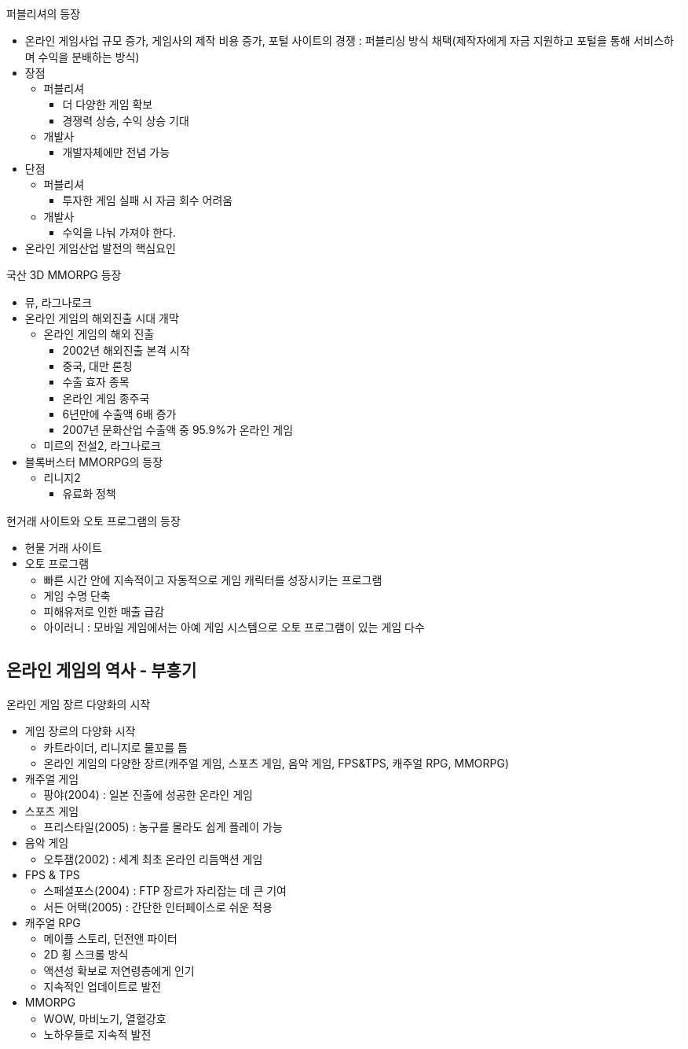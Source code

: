 퍼블리셔의 등장
- 온라인 게임사업 규모 증가, 게임사의 제작 비용 증가, 포털 사이트의 경쟁 : 퍼블리싱 방식 채택(제작자에게 자금 지원하고 포털을 통해 서비스하며 수익을 분배하는 방식)
- 장점
  - 퍼블리셔
    - 더 다양한 게임 확보
    - 경쟁력 상승, 수익 상승 기대
  - 개발사
    - 개발자체에만 전념 가능
- 단점
  - 퍼블리셔
    - 투자한 게임 실패 시 자금 회수 어려움
  - 개발사
    - 수익을 나눠 가져야 한다.
- 온라인 게임산업 발전의 핵심요인

국산 3D MMORPG 등장
- 뮤, 라그나로크
- 온라인 게임의 해외진출 시대 개막
  - 온라인 게임의 해외 진출
    - 2002년 해외진출 본격 시작
    - 중국, 대만 론칭
    - 수출 효자 종목
    - 온라인 게임 종주국
    - 6년만에 수출액 6배 증가
    - 2007년 문화산업 수출액 중 95.9%가 온라인 게임  
  - 미르의 전설2, 라그나로크
- 블록버스터 MMORPG의 등장
  - 리니지2
    - 유료화 정책

현거래 사이트와 오토 프로그램의 등장
- 현물 거래 사이트
- 오토 프로그램
  - 빠른 시간 안에 지속적이고 자동적으로 게임 캐릭터를 성장시키는 프로그램
  - 게임 수명 단축
  - 피해유저로 인한 매출 급감
  - 아이러니 : 모바일 게임에서는 아예 게임 시스템으로 오토 프로그램이 있는 게임 다수

## 온라인 게임의 역사 - 부흥기

온라인 게임 장르 다양화의 시작
- 게임 장르의 다양화 시작
  - 카트라이더, 리니지로 물꼬를 틈
  - 온라인 게임의 다양한 장르(캐주얼 게임, 스포츠 게임, 음악 게임, FPS&TPS, 캐주얼 RPG, MMORPG)
- 캐주얼 게임
  - 팡야(2004) : 일본 진출에 성공한 온라인 게임
- 스포츠 게임
  - 프리스타일(2005) : 농구를 몰라도 쉽게 플레이 가능
- 음악 게임
  - 오투잼(2002) : 세계 최초 온라인 리듬액션 게임
- FPS & TPS
  - 스페셜포스(2004) : FTP 장르가 자리잡는 데 큰 기여
  - 서든 어택(2005) : 간단한 인터페이스로 쉬운 적용
- 캐주얼 RPG
  - 메이플 스토리, 던전앤 파이터
  - 2D 횡 스크롤 방식
  - 액션성 확보로 저연령층에게 인기
  - 지속적인 업데이트로 발전
- MMORPG
  - WOW, 마비노기, 열혈강호
  - 노하우들로 지속적 발전
